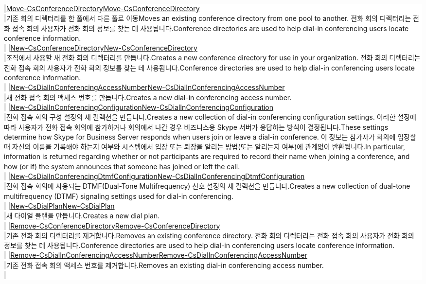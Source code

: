 |[<span data-ttu-id="5a9bf-209">Move-CsConferenceDirectory</span><span class="sxs-lookup"><span data-stu-id="5a9bf-209">Move-CsConferenceDirectory</span></span>](https://docs.microsoft.com/powershell/module/skype/move-csconferencedirectory?view=skype-ps) <br/> |<span data-ttu-id="5a9bf-210">기존 회의 디렉터리를 한 풀에서 다른 풀로 이동</span><span class="sxs-lookup"><span data-stu-id="5a9bf-210">Moves an existing conference directory from one pool to another.</span></span> <span data-ttu-id="5a9bf-211">전화 회의 디렉터리는 전화 접속 회의 사용자가 전화 회의 정보를 찾는 데 사용됩니다.</span><span class="sxs-lookup"><span data-stu-id="5a9bf-211">Conference directories are used to help dial-in conferencing users locate conference information.</span></span>  <br/> |
|[<span data-ttu-id="5a9bf-212">New-CsConferenceDirectory</span><span class="sxs-lookup"><span data-stu-id="5a9bf-212">New-CsConferenceDirectory</span></span>](https://docs.microsoft.com/powershell/module/skype/new-csconferencedirectory?view=skype-ps) <br/> |<span data-ttu-id="5a9bf-213">조직에서 사용할 새 전화 회의 디렉터리를 만듭니다.</span><span class="sxs-lookup"><span data-stu-id="5a9bf-213">Creates a new conference directory for use in your organization.</span></span> <span data-ttu-id="5a9bf-214">전화 회의 디렉터리는 전화 접속 회의 사용자가 전화 회의 정보를 찾는 데 사용됩니다.</span><span class="sxs-lookup"><span data-stu-id="5a9bf-214">Conference directories are used to help dial-in conferencing users locate conference information.</span></span>  <br/> |
|[<span data-ttu-id="5a9bf-215">New-CsDialInConferencingAccessNumber</span><span class="sxs-lookup"><span data-stu-id="5a9bf-215">New-CsDialInConferencingAccessNumber</span></span>](https://docs.microsoft.com/powershell/module/skype/new-csdialinconferencingaccessnumber?view=skype-ps) <br/> |<span data-ttu-id="5a9bf-216">새 전화 접속 회의 액세스 번호를 만듭니다.</span><span class="sxs-lookup"><span data-stu-id="5a9bf-216">Creates a new dial-in conferencing access number.</span></span>  <br/> |
|[<span data-ttu-id="5a9bf-217">New-CsDialInConferencingConfiguration</span><span class="sxs-lookup"><span data-stu-id="5a9bf-217">New-CsDialInConferencingConfiguration</span></span>](https://docs.microsoft.com/powershell/module/skype/new-csdialinconferencingconfiguration?view=skype-ps) <br/> |<span data-ttu-id="5a9bf-218">전화 접속 회의 구성 설정의 새 컬렉션을 만듭니다.</span><span class="sxs-lookup"><span data-stu-id="5a9bf-218">Creates a new collection of dial-in conferencing configuration settings.</span></span> <span data-ttu-id="5a9bf-219">이러한 설정에 따라 사용자가 전화 접속 회의에 참가하거나 회의에서 나간 경우 비즈니스용 Skype 서버가 응답하는 방식이 결정됩니다.</span><span class="sxs-lookup"><span data-stu-id="5a9bf-219">These settings determine how Skype for Business Server responds when users join or leave a dial-in conference.</span></span> <span data-ttu-id="5a9bf-220">이 정보는 참가자가 회의에 입장할 때 자신의 이름을 기록해야 하는지 여부와 시스템에서 입장 또는 퇴장을 알리는 방법(또는 알리는지 여부)에 관계없이 반환됩니다.</span><span class="sxs-lookup"><span data-stu-id="5a9bf-220">In particular, information is returned regarding whether or not participants are required to record their name when joining a conference, and how (or if) the system announces that someone has joined or left the call.</span></span>  <br/> |
|[<span data-ttu-id="5a9bf-221">New-CsDialInConferencingDtmfConfiguration</span><span class="sxs-lookup"><span data-stu-id="5a9bf-221">New-CsDialInConferencingDtmfConfiguration</span></span>](https://docs.microsoft.com/powershell/module/skype/new-csdialinconferencingdtmfconfiguration?view=skype-ps) <br/> |<span data-ttu-id="5a9bf-222">전화 접속 회의에 사용되는 DTMF(Dual-Tone Multifrequency) 신호 설정의 새 컬렉션을 만듭니다.</span><span class="sxs-lookup"><span data-stu-id="5a9bf-222">Creates a new collection of dual-tone multifrequency (DTMF) signaling settings used for dial-in conferencing.</span></span>  <br/> |
|[<span data-ttu-id="5a9bf-223">New-CsDialPlan</span><span class="sxs-lookup"><span data-stu-id="5a9bf-223">New-CsDialPlan</span></span>](https://docs.microsoft.com/powershell/module/skype/new-csdialplan?view=skype-ps) <br/> |<span data-ttu-id="5a9bf-224">새 다이얼 플랜을 만듭니다.</span><span class="sxs-lookup"><span data-stu-id="5a9bf-224">Creates a new dial plan.</span></span>  <br/> |
|[<span data-ttu-id="5a9bf-225">Remove-CsConferenceDirectory</span><span class="sxs-lookup"><span data-stu-id="5a9bf-225">Remove-CsConferenceDirectory</span></span>](https://docs.microsoft.com/powershell/module/skype/remove-csconferencedirectory?view=skype-ps) <br/> |<span data-ttu-id="5a9bf-226">기존 전화 회의 디렉터리를 제거합니다.</span><span class="sxs-lookup"><span data-stu-id="5a9bf-226">Removes an existing conference directory.</span></span> <span data-ttu-id="5a9bf-227">전화 회의 디렉터리는 전화 접속 회의 사용자가 전화 회의 정보를 찾는 데 사용됩니다.</span><span class="sxs-lookup"><span data-stu-id="5a9bf-227">Conference directories are used to help dial-in conferencing users locate conference information.</span></span>  <br/> |
|[<span data-ttu-id="5a9bf-228">Remove-CsDialInConferencingAccessNumber</span><span class="sxs-lookup"><span data-stu-id="5a9bf-228">Remove-CsDialInConferencingAccessNumber</span></span>](https://docs.microsoft.com/powershell/module/skype/remove-csdialinconferencingaccessnumber?view=skype-ps) <br/> |<span data-ttu-id="5a9bf-229">기존 전화 접속 회의 액세스 번호를 제거합니다.</span><span class="sxs-lookup"><span data-stu-id="5a9bf-229">Removes an existing dial-in conferencing access number.</span></span>  <br/> |